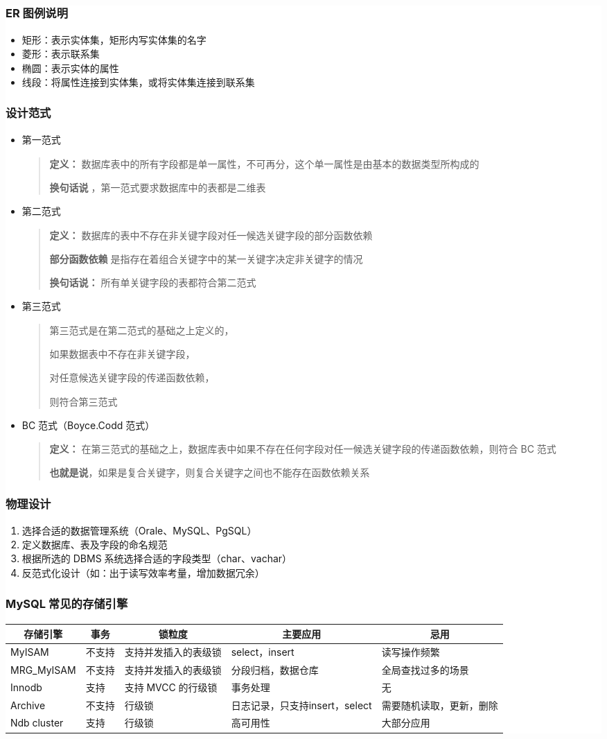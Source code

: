 ### ER 图例说明

- 矩形：表示实体集，矩形内写实体集的名字
- 菱形：表示联系集
- 椭圆：表示实体的属性
- 线段：将属性连接到实体集，或将实体集连接到联系集

### 设计范式

- 第一范式

  > **定义：** 数据库表中的所有字段都是单一属性，不可再分，这个单一属性是由基本的数据类型所构成的
  >
  > **换句话说** ，第一范式要求数据库中的表都是二维表

- 第二范式

  > **定义：** 数据库的表中不存在非关键字段对任一候选关键字段的部分函数依赖
  >
  > **部分函数依赖** 是指存在着组合关键字中的某一关键字决定非关键字的情况
  >
  > **换句话说：** 所有单关键字段的表都符合第二范式

- 第三范式

  > 第三范式是在第二范式的基础之上定义的，
  >
  > 如果数据表中不存在非关键字段，
  >
  > 对任意候选关键字段的传递函数依赖，
  >
  > 则符合第三范式

- BC 范式（Boyce.Codd 范式）

  > **定义：** 在第三范式的基础之上，数据库表中如果不存在任何字段对任一候选关键字段的传递函数依赖，则符合 BC 范式
  >
  > **也就是说**，如果是复合关键字，则复合关键字之间也不能存在函数依赖关系

### 物理设计

1. 选择合适的数据管理系统（Orale、MySQL、PgSQL）
2. 定义数据库、表及字段的命名规范
3. 根据所选的 DBMS 系统选择合适的字段类型（char、vachar）
4. 反范式化设计（如：出于读写效率考量，增加数据冗余）

### MySQL 常见的存储引擎

| 存储引擎    | 事务   | 锁粒度               | 主要应用                       | 忌用                     |
| ----------- | ------ | -------------------- | ------------------------------ | ------------------------ |
| MyISAM      | 不支持 | 支持并发插入的表级锁 | select，insert                 | 读写操作频繁             |
| MRG_MyISAM  | 不支持 | 支持并发插入的表级锁 | 分段归档，数据仓库             | 全局查找过多的场景       |
| Innodb      | 支持   | 支持 MVCC 的行级锁   | 事务处理                       | 无                       |
| Archive     | 不支持 | 行级锁               | 日志记录，只支持insert，select | 需要随机读取，更新，删除 |
| Ndb cluster | 支持   | 行级锁               | 高可用性                       | 大部分应用               |
